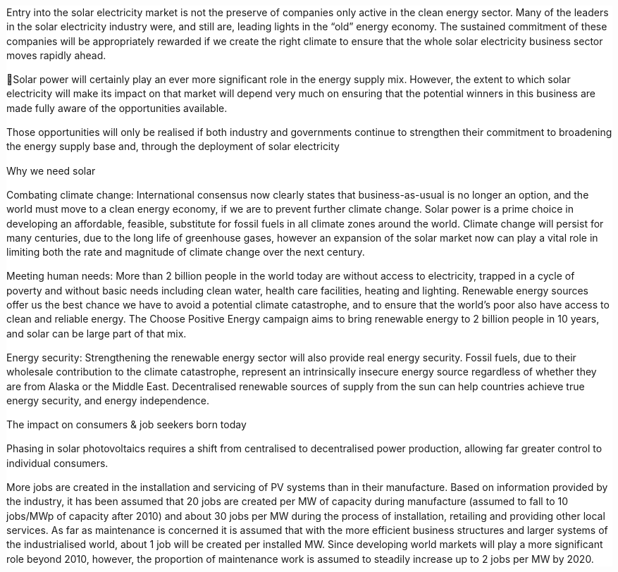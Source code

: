 Entry into the solar electricity market is not the preserve of companies only active in the clean energy
sector. Many of the leaders in the solar electricity industry were, and still are, leading lights in the “old”
energy economy. The sustained commitment of these companies will be appropriately rewarded if we
create the right climate to ensure that the whole solar electricity business sector moves rapidly ahead.

Solar power will certainly play an ever more significant role in the energy supply mix. However, the
extent to which solar electricity will make its impact on that market will depend very much on ensuring
that the potential winners in this business are made fully aware of the opportunities available.

Those opportunities will only be realised if both industry and governments continue to strengthen their
commitment to broadening the energy supply base and, through the deployment of solar electricity

Why we need solar

Combating climate change: International consensus now clearly states that business-as-usual is no
longer an option, and the world must move  to a clean energy economy, if we are to prevent further
climate change. Solar power is a prime choice in developing an affordable, feasible, substitute for
fossil fuels in all climate zones around the world. Climate change will persist for many centuries, due
to the long life of greenhouse gases, however an expansion of the solar market now can play a vital
role in limiting both the rate and magnitude of climate change over the next century.

Meeting human needs: More than 2 billion people in the world today are without access to electricity,
trapped in a cycle of poverty and without basic needs including clean water, health care facilities,
heating and lighting.  Renewable energy sources offer us the best chance we have to avoid a
potential climate catastrophe, and to ensure that the world’s poor also have access to clean and
reliable energy. The Choose Positive Energy campaign aims to bring renewable energy to 2 billion
people in 10 years, and solar can be large part of that mix.

Energy security: Strengthening the renewable energy sector will also provide real energy security.
Fossil fuels, due to their wholesale contribution to the climate catastrophe, represent an intrinsically
insecure energy source regardless of whether they are from Alaska or the Middle East. Decentralised
renewable sources of supply from the sun can help countries achieve true energy security, and
energy independence.

The impact on consumers & job seekers born today

Phasing in solar photovoltaics requires a shift from centralised to decentralised power production,
allowing far greater control to individual consumers.

More jobs are created in the installation and servicing of PV systems than in their manufacture. Based
on information provided by the industry, it has been assumed that 20 jobs are created per MW of
capacity during manufacture (assumed to fall to 10 jobs/MWp of capacity after 2010) and about 30
jobs per MW during the process of installation, retailing and providing other local services. As far as
maintenance is concerned it is assumed that with the more efficient business structures and larger
systems of the industrialised world, about 1 job will be created per installed MW. Since developing
world markets will play a more significant role beyond 2010, however, the proportion of maintenance
work is assumed to steadily increase up to 2 jobs per MW by 2020.

